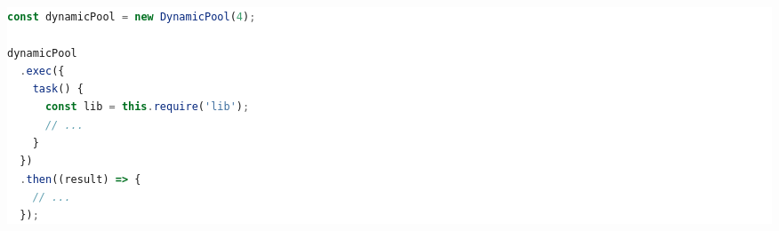```js
const dynamicPool = new DynamicPool(4);

dynamicPool
  .exec({
    task() {
      const lib = this.require('lib');
      // ...
    }
  })
  .then((result) => {
    // ...
  });
```

[cloneable data]: https://developer.mozilla.org/en-US/docs/Web/API/Web_Workers_API/Structured_clone_algorithm
[resourcelimits]: https://nodejs.org/api/worker_threads.html#worker_threads_worker_resourcelimits
[share_env]: https://nodejs.org/dist/latest-v14.x/docs/api/worker_threads.html#worker_threads_worker_share_env
[transferlist]: https://nodejs.org/dist/latest-v14.x/docs/api/worker_threads.html#worker_threads_port_postmessage_value_transferlist
[arrow function]: https://developer.mozilla.org/en-US/docs/Web/JavaScript/Reference/Functions/Arrow_functions
